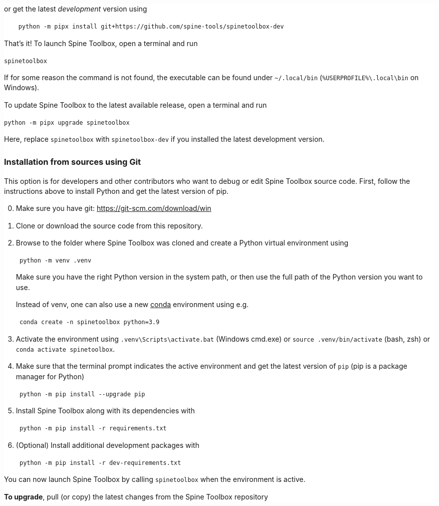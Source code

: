    or get the latest *development* version using

        python -m pipx install git+https://github.com/spine-tools/spinetoolbox-dev

That’s it! To launch Spine Toolbox, open a terminal and run

    spinetoolbox

If for some reason the command is not found, the executable can be found under 
`~/.local/bin` (`%USERPROFILE%\.local\bin` on Windows).

To update Spine Toolbox to the latest available release, open a terminal and run

    python -m pipx upgrade spinetoolbox

Here, replace `spinetoolbox` with `spinetoolbox-dev` if you installed the latest
development version.

### Installation from sources using Git

This option is for developers and other contributors who want to debug or 
edit Spine Toolbox source code. First, follow the instructions above to 
install Python and get the latest version of pip.

0. Make sure you have git: https://git-scm.com/download/win

1. Clone or download the source code from this repository.
   
2. Browse to the folder where Spine Toolbox was cloned and create a Python virtual environment using

        python -m venv .venv
    
    Make sure you have the right Python version in the system path, or then use the full path of the Python 
    version you want to use.

    Instead of venv, one can also use a new [conda](https://docs.conda.io/projects/conda/) environment using e.g.

        conda create -n spinetoolbox python=3.9
    
3. Activate the environment using `.venv\Scripts\activate.bat` (Windows cmd.exe) 
   or `source .venv/bin/activate` (bash, zsh) or `conda activate spinetoolbox`. 

4. Make sure that the terminal prompt indicates the active environment
   and get the latest version of `pip` (pip is a package manager for Python)

        python -m pip install --upgrade pip

5. Install Spine Toolbox along with its dependencies with

        python -m pip install -r requirements.txt
    
6. (Optional) Install additional development packages with

        python -m pip install -r dev-requirements.txt

You can now launch Spine Toolbox by calling `spinetoolbox` when the environment 
is active. 

**To upgrade**, pull (or copy) the latest changes from the Spine Toolbox repository 
